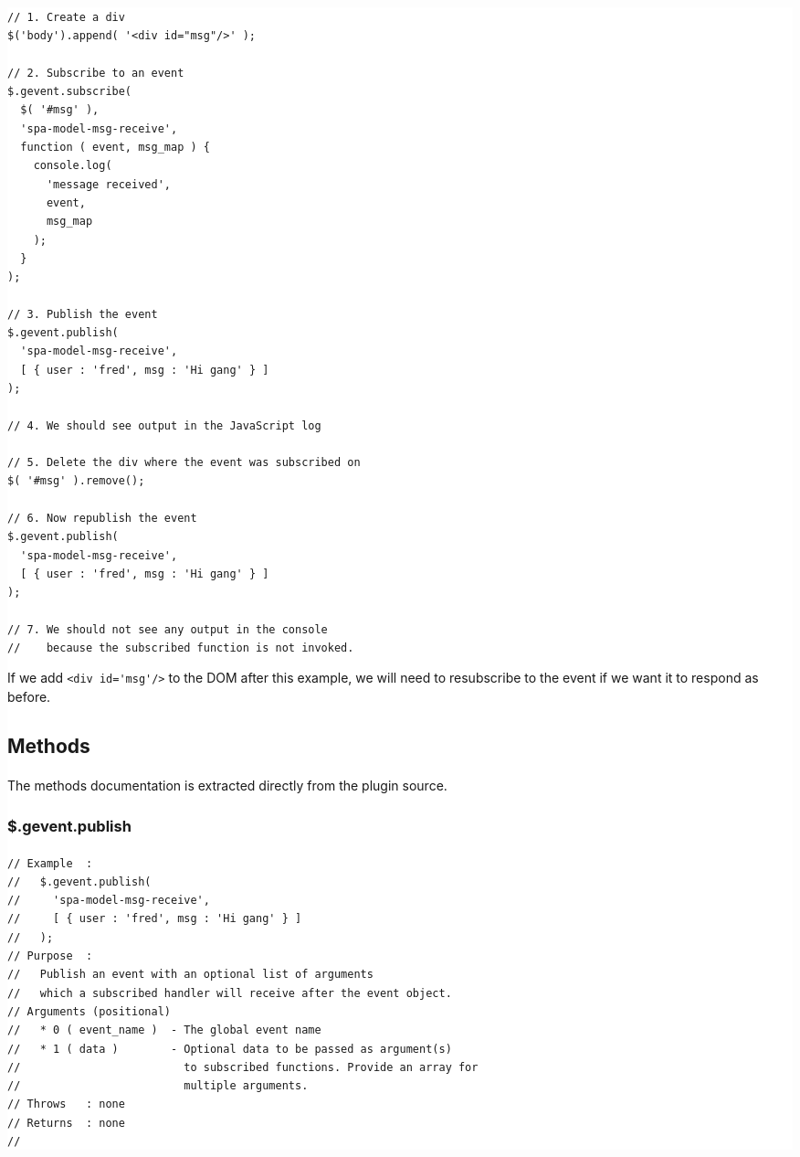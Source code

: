     // 1. Create a div 
    $('body').append( '<div id="msg"/>' );

    // 2. Subscribe to an event
    $.gevent.subscribe(
      $( '#msg' ),
      'spa-model-msg-receive',
      function ( event, msg_map ) {
        console.log(
          'message received',
          event,
          msg_map
        );
      }
    );

    // 3. Publish the event
    $.gevent.publish(
      'spa-model-msg-receive',
      [ { user : 'fred', msg : 'Hi gang' } ]
    );

    // 4. We should see output in the JavaScript log

    // 5. Delete the div where the event was subscribed on
    $( '#msg' ).remove();

    // 6. Now republish the event
    $.gevent.publish(
      'spa-model-msg-receive',
      [ { user : 'fred', msg : 'Hi gang' } ]
    );

    // 7. We should not see any output in the console
    //    because the subscribed function is not invoked.

If we add `<div id='msg'/>` to the DOM after this example, we will need to resubscribe to the event if we want it to respond as before.

## Methods ##
The methods documentation is extracted directly from the plugin source.

### $.gevent.publish ###
    // Example  :
    //   $.gevent.publish(
    //     'spa-model-msg-receive',
    //     [ { user : 'fred', msg : 'Hi gang' } ]
    //   );
    // Purpose  :
    //   Publish an event with an optional list of arguments
    //   which a subscribed handler will receive after the event object.
    // Arguments (positional)
    //   * 0 ( event_name )  - The global event name
    //   * 1 ( data )        - Optional data to be passed as argument(s)
    //                         to subscribed functions. Provide an array for
    //                         multiple arguments.
    // Throws   : none
    // Returns  : none
    //
